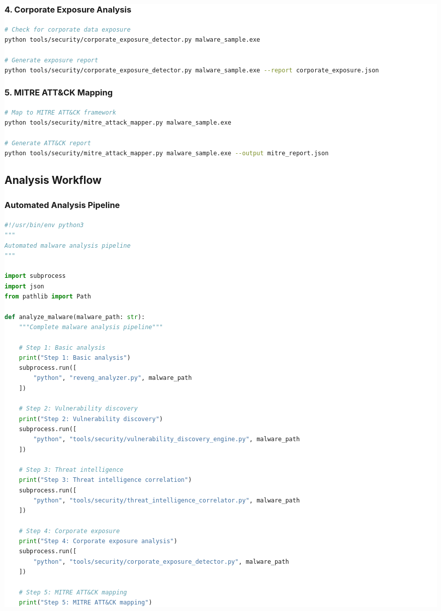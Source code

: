 ### 4. Corporate Exposure Analysis

```bash
# Check for corporate data exposure
python tools/security/corporate_exposure_detector.py malware_sample.exe

# Generate exposure report
python tools/security/corporate_exposure_detector.py malware_sample.exe --report corporate_exposure.json
```

### 5. MITRE ATT&CK Mapping

```bash
# Map to MITRE ATT&CK framework
python tools/security/mitre_attack_mapper.py malware_sample.exe

# Generate ATT&CK report
python tools/security/mitre_attack_mapper.py malware_sample.exe --output mitre_report.json
```

## Analysis Workflow

### Automated Analysis Pipeline

```python
#!/usr/bin/env python3
"""
Automated malware analysis pipeline
"""

import subprocess
import json
from pathlib import Path

def analyze_malware(malware_path: str):
    """Complete malware analysis pipeline"""
    
    # Step 1: Basic analysis
    print("Step 1: Basic analysis")
    subprocess.run([
        "python", "reveng_analyzer.py", malware_path
    ])
    
    # Step 2: Vulnerability discovery
    print("Step 2: Vulnerability discovery")
    subprocess.run([
        "python", "tools/security/vulnerability_discovery_engine.py", malware_path
    ])
    
    # Step 3: Threat intelligence
    print("Step 3: Threat intelligence correlation")
    subprocess.run([
        "python", "tools/security/threat_intelligence_correlator.py", malware_path
    ])
    
    # Step 4: Corporate exposure
    print("Step 4: Corporate exposure analysis")
    subprocess.run([
        "python", "tools/security/corporate_exposure_detector.py", malware_path
    ])
    
    # Step 5: MITRE ATT&CK mapping
    print("Step 5: MITRE ATT&CK mapping")
```